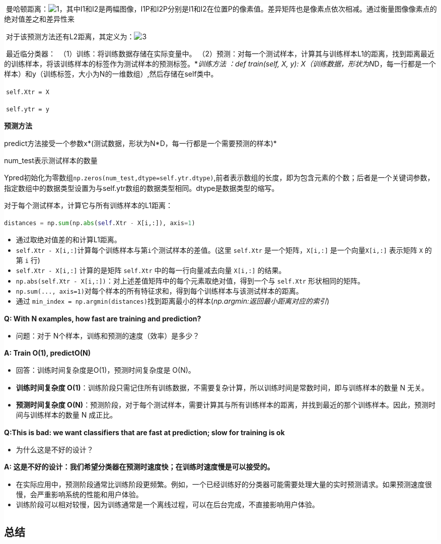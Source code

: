 
​	曼哈顿距离：![1](D:\desktop\Code_Compiling\cs231n_stanford\readme_one\1.png)，其中I1和I2是两幅图像，I1P和I2P分别是I1和I2在位置P的像素值。差异矩阵也是像素点依次相减。通过衡量图像像素点的绝对值差之和差异性来

​	对于该预测方法还有L2距离，其定义为：![3](D:\desktop\Code_Compiling\cs231n_stanford\readme_one\3.jpg)



​	最近临分类器：
​	（1）训练：将训练数据存储在实际变量中。
​	（2）预测：对每一个测试样本，计算其与训练样本L1的距离，找到距离最近的训练样本，将该训练样本的标签作为测试样本的预测标签。
​	**训练方法* *：def train(self, X, y): X（训练数据，形状为N*D，每一行都是一个样本）和y（训练标签，大小为N的一维数组）,然后存储在self类中。

​	`self.Xtr = X` 

​	`self.ytr = y`

**预测方法**

predict方法接受一个参数x*(测试数据，形状为N\*D，每一行都是一个需要预测的样本)*

num_test表示测试样本的数量

Ypred初始化为零数组`np.zeros(num_test,dtype=self.ytr.dtype)`,前者表示数组的长度，即为包含元素的个数；后者是一个关键词参数，指定数组中的数据类型设置为与self.ytr数组的数据类型相同。dtype是数据类型的缩写。

对于每个测试样本，计算它与所有训练样本的L1距离：

```python
distances = np.sum(np.abs(self.Xtr - X[i,:]), axis=1)
```

* 通过取绝对值差的和计算L1距离。
* `self.Xtr - X[i,:]`计算每个训练样本与第`i`个测试样本的差值。(这里 `self.Xtr` 是一个矩阵，`X[i,:]` 是一个向量`X[i,:]` 表示矩阵 `X` 的第 `i` 行)
* `self.Xtr - X[i,:]` 计算的是矩阵 `self.Xtr` 中的每一行向量减去向量 `X[i,:]` 的结果。
* `np.abs(self.Xtr - X[i,:])`：对上述差值矩阵中的每个元素取绝对值，得到一个与 `self.Xtr` 形状相同的矩阵。
* `np.sum(..., axis=1)`对每个样本的所有特征求和，得到每个训练样本与该测试样本的距离。
* 通过 `min_index = np.argmin(distances)`找到距离最小的样本(*np.argmin:返回最小距离对应的索引*)

**Q: With N examples, how fast are training and prediction?**

- 问题：对于 N个样本，训练和预测的速度（效率）是多少？

**A: Train O(1), predictO(N)**

* 回答：训练时间复杂度是O(1)，预测时间复杂度是 O(N)。

* **训练时间复杂度 O(1)**：训练阶段只需记住所有训练数据，不需要复杂计算，所以训练时间是常数时间，即与训练样本的数量 N 无关。

* **预测时间复杂度 O(N)**：预测阶段，对于每个测试样本，需要计算其与所有训练样本的距离，并找到最近的那个训练样本。因此，预测时间与训练样本的数量 N 成正比。

**Q:This is bad: we want classifiers that are fast at prediction; slow for training is ok**

- 为什么这是不好的设计？

**A: 这是不好的设计：我们希望分类器在预测时速度快；在训练时速度慢是可以接受的。**

* 在实际应用中，预测阶段通常比训练阶段更频繁。例如，一个已经训练好的分类器可能需要处理大量的实时预测请求。如果预测速度很慢，会严重影响系统的性能和用户体验。
* 训练阶段可以相对较慢，因为训练通常是一个离线过程，可以在后台完成，不直接影响用户体验。

## 总结
